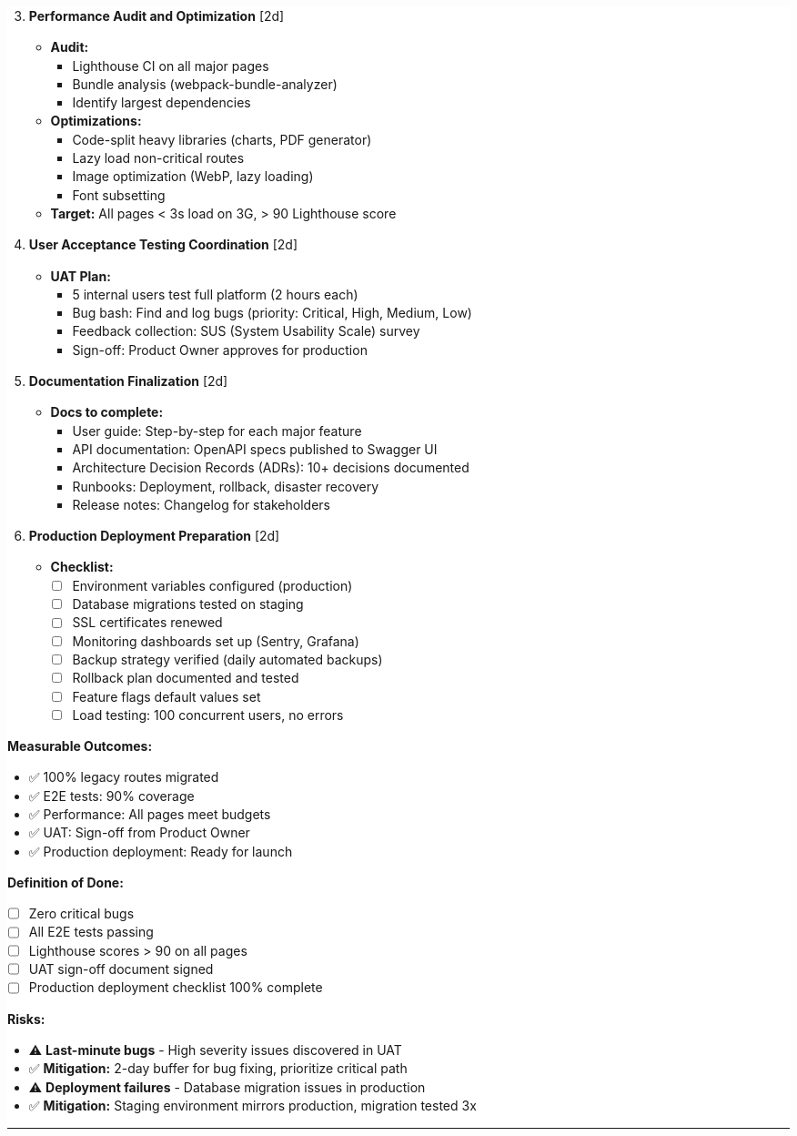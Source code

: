 3. **Performance Audit and Optimization** [2d]
   - **Audit:**
     - Lighthouse CI on all major pages
     - Bundle analysis (webpack-bundle-analyzer)
     - Identify largest dependencies
   - **Optimizations:**
     - Code-split heavy libraries (charts, PDF generator)
     - Lazy load non-critical routes
     - Image optimization (WebP, lazy loading)
     - Font subsetting
   - **Target:** All pages < 3s load on 3G, > 90 Lighthouse score

4. **User Acceptance Testing Coordination** [2d]
   - **UAT Plan:**
     - 5 internal users test full platform (2 hours each)
     - Bug bash: Find and log bugs (priority: Critical, High, Medium, Low)
     - Feedback collection: SUS (System Usability Scale) survey
     - Sign-off: Product Owner approves for production

5. **Documentation Finalization** [2d]
   - **Docs to complete:**
     - User guide: Step-by-step for each major feature
     - API documentation: OpenAPI specs published to Swagger UI
     - Architecture Decision Records (ADRs): 10+ decisions documented
     - Runbooks: Deployment, rollback, disaster recovery
     - Release notes: Changelog for stakeholders

6. **Production Deployment Preparation** [2d]
   - **Checklist:**
     - [ ] Environment variables configured (production)
     - [ ] Database migrations tested on staging
     - [ ] SSL certificates renewed
     - [ ] Monitoring dashboards set up (Sentry, Grafana)
     - [ ] Backup strategy verified (daily automated backups)
     - [ ] Rollback plan documented and tested
     - [ ] Feature flags default values set
     - [ ] Load testing: 100 concurrent users, no errors

**Measurable Outcomes:**
- ✅ 100% legacy routes migrated
- ✅ E2E tests: 90% coverage
- ✅ Performance: All pages meet budgets
- ✅ UAT: Sign-off from Product Owner
- ✅ Production deployment: Ready for launch

**Definition of Done:**
- [ ] Zero critical bugs
- [ ] All E2E tests passing
- [ ] Lighthouse scores > 90 on all pages
- [ ] UAT sign-off document signed
- [ ] Production deployment checklist 100% complete

**Risks:**
- ⚠️ **Last-minute bugs** - High severity issues discovered in UAT
- ✅ **Mitigation:** 2-day buffer for bug fixing, prioritize critical path
- ⚠️ **Deployment failures** - Database migration issues in production
- ✅ **Mitigation:** Staging environment mirrors production, migration tested 3x

---